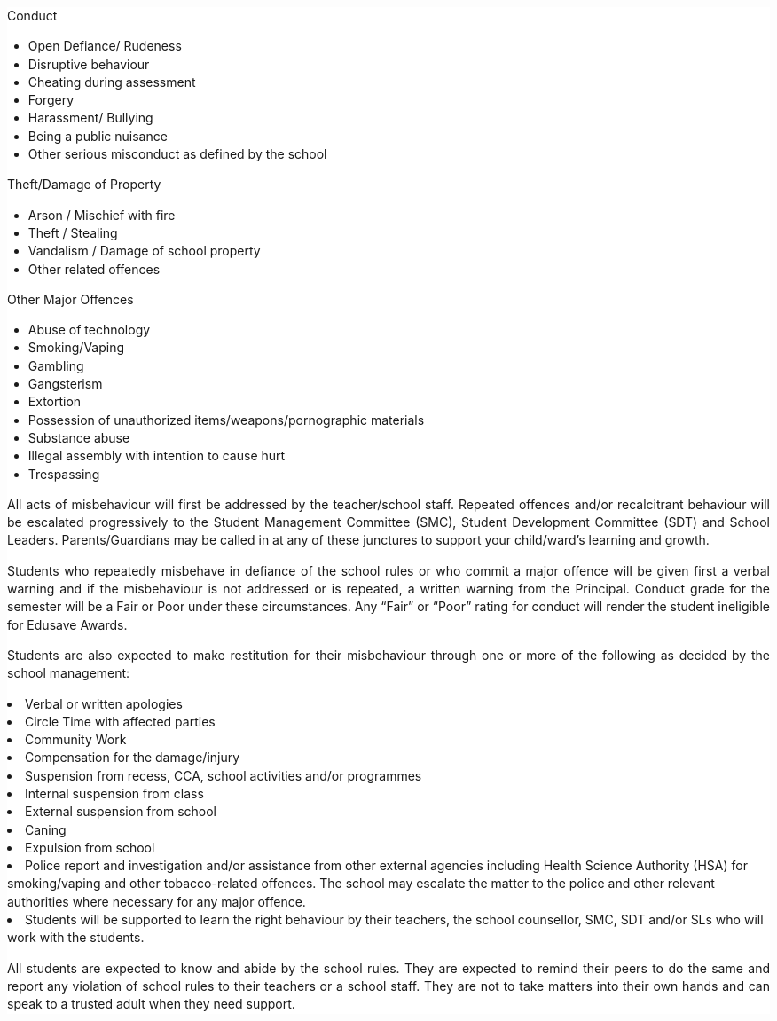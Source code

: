  </td></tr>
<tr><td style="border:2px solid #0A0B30">Conduct</td><td style="border:2px solid #0A0B30">
<ul><li>Open Defiance/ Rudeness</li>
<li>Disruptive behaviour</li>
<li>Cheating during assessment</li>
<li>Forgery</li>
<li>Harassment/ Bullying</li>
<li>Being a public nuisance</li>
<li>Other serious misconduct as defined by the school</li></ul>
 </td></tr>

<tr>
<td style="border:2px solid #0A0B30">Theft/Damage of Property</td><td style="border:2px solid #0A0B30">
<ul><li>Arson / Mischief with fire</li>
<li>Theft / Stealing</li>
<li>Vandalism / Damage of school property</li>
<li>Other related offences</li></ul>
 </td></tr>

<tr>
<td style="border:2px solid #0A0B30">Other Major Offences</td><td style="border:2px solid #0A0B30">
<ul><li>Abuse of technology</li>
<li>Smoking/Vaping</li>
<li>Gambling</li>
<li>Gangsterism</li>
<li>Extortion</li>
<li>Possession of unauthorized items/weapons/pornographic materials</li>
<li>Substance abuse</li>
<li>Illegal assembly with intention to cause hurt</li>
<li>Trespassing</li></ul>
 </td></tr>


</tbody></table>

<p align="justify">All acts of misbehaviour will first be addressed by the teacher/school staff. Repeated offences and/or recalcitrant behaviour will be escalated progressively to the Student Management Committee (SMC), Student Development Committee (SDT) and School Leaders.  Parents/Guardians may be called in at any of these junctures to support your child/ward’s learning and growth. </p>
<p align="justify">Students who repeatedly misbehave in defiance of the school rules or who commit a major offence will be given first a verbal warning and if the misbehaviour is not addressed or is repeated, a written warning from the Principal.  Conduct grade for the semester will be a Fair or Poor under these circumstances.  Any “Fair” or “Poor” rating for conduct will render the student ineligible for Edusave Awards.</p>
<p align="justify">Students are also expected to make restitution for their misbehaviour through one or more of the following as decided by the school management:</p>
<li>Verbal or written apologies</li>
<li>Circle Time with affected parties</li>
<li>Community Work</li>
<li>Compensation for the damage/injury</li>
<li>Suspension from recess, CCA, school activities and/or programmes </li>
<li>Internal suspension from class</li>
<li>External suspension from school</li>
<li>Caning</li>
<li>Expulsion from school</li>
<li>Police report and investigation and/or assistance from other external agencies including Health Science Authority (HSA) for smoking/vaping and other tobacco-related offences. The school may escalate the matter to the police and other relevant authorities where necessary for any major offence. </li>
<li>	Students will be supported to learn the right behaviour by their teachers, the school counsellor, SMC, SDT and/or SLs who will work with the students. </li>
<p align="justify">All students are expected to know and abide by the school rules. They are expected to remind their peers to do the same and report any violation of school rules to their teachers or a school staff. They are not to take matters into their own hands and can speak to a trusted adult when they need support. </p></ul></ul>